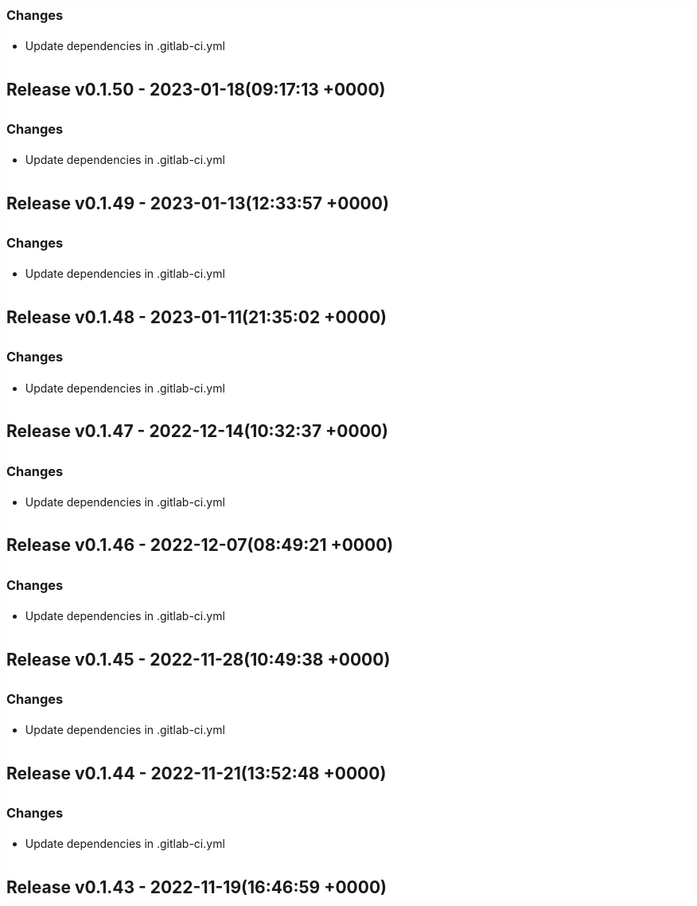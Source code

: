 ### Changes

- Update dependencies in .gitlab-ci.yml

## Release v0.1.50 - 2023-01-18(09:17:13 +0000)

### Changes

- Update dependencies in .gitlab-ci.yml

## Release v0.1.49 - 2023-01-13(12:33:57 +0000)

### Changes

- Update dependencies in .gitlab-ci.yml

## Release v0.1.48 - 2023-01-11(21:35:02 +0000)

### Changes

- Update dependencies in .gitlab-ci.yml

## Release v0.1.47 - 2022-12-14(10:32:37 +0000)

### Changes

- Update dependencies in .gitlab-ci.yml

## Release v0.1.46 - 2022-12-07(08:49:21 +0000)

### Changes

- Update dependencies in .gitlab-ci.yml

## Release v0.1.45 - 2022-11-28(10:49:38 +0000)

### Changes

- Update dependencies in .gitlab-ci.yml

## Release v0.1.44 - 2022-11-21(13:52:48 +0000)

### Changes

- Update dependencies in .gitlab-ci.yml

## Release v0.1.43 - 2022-11-19(16:46:59 +0000)
